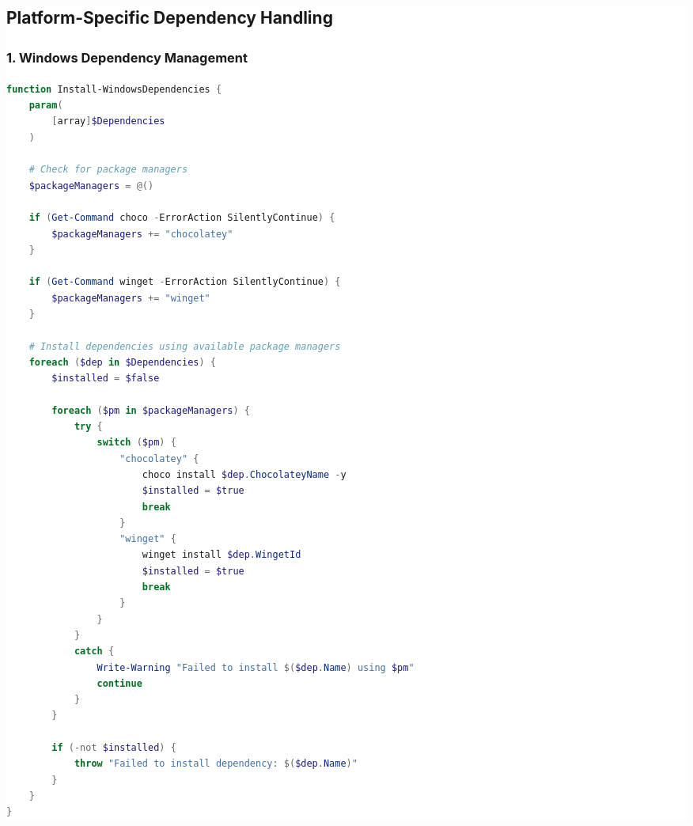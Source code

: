 ## Platform-Specific Dependency Handling

### 1. Windows Dependency Management
```powershell
function Install-WindowsDependencies {
    param(
        [array]$Dependencies
    )
    
    # Check for package managers
    $packageManagers = @()
    
    if (Get-Command choco -ErrorAction SilentlyContinue) {
        $packageManagers += "chocolatey"
    }
    
    if (Get-Command winget -ErrorAction SilentlyContinue) {
        $packageManagers += "winget"
    }
    
    # Install dependencies using available package managers
    foreach ($dep in $Dependencies) {
        $installed = $false
        
        foreach ($pm in $packageManagers) {
            try {
                switch ($pm) {
                    "chocolatey" {
                        choco install $dep.ChocolateyName -y
                        $installed = $true
                        break
                    }
                    "winget" {
                        winget install $dep.WingetId
                        $installed = $true
                        break
                    }
                }
            }
            catch {
                Write-Warning "Failed to install $($dep.Name) using $pm"
                continue
            }
        }
        
        if (-not $installed) {
            throw "Failed to install dependency: $($dep.Name)"
        }
    }
}
```
